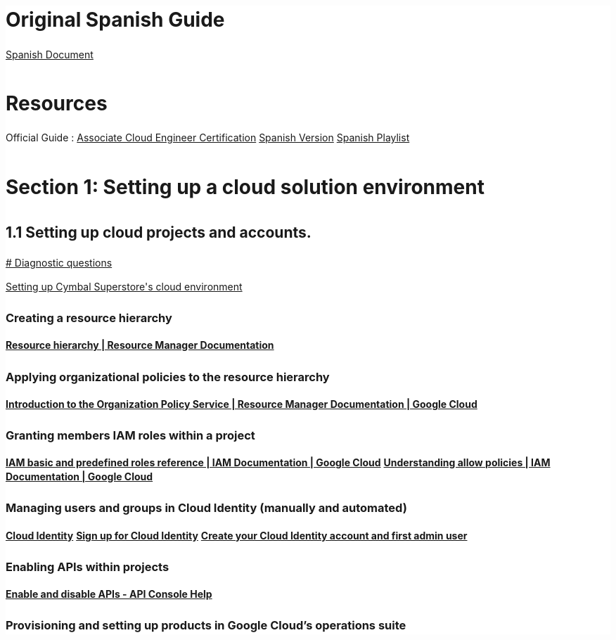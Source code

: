 # Original Spanish Guide

[Spanish Document](https://docs.google.com/document/d/1dxWDCr1gYaaUMUkv49mgLRpBxueEMIwb7NdrTuKGBQU/edit?resourcekey=0-s085kA4gRXHHGMkZ6QcJ7w)
# Resources

Official Guide : [Associate Cloud Engineer Certification](https://cloud.google.com/certification/cloud-engineer)
[Spanish Version](https://cloud.google.com/certification/guides/cloud-engineer?hl=es-419)
[Spanish Playlist](**[https://www.youtube.com/playlist?list=PLRS9ih_Wnxx5Q79luh5mwoRyUWTCEOQfU](https://www.youtube.com/playlist?list=PLRS9ih_Wnxx5Q79luh5mwoRyUWTCEOQfU)**)
# Section 1: Setting up a cloud solution environment

## 1.1 Setting up cloud projects and accounts. 
[# Diagnostic questions](https://www.cloudskillsboost.google/course_sessions/4030186/quizzes/375741)

[Setting up Cymbal Superstore's cloud environment](https://youtu.be/DQLlSv2N1co)

### Creating a resource hierarchy
**[Resource hierarchy | Resource Manager Documentation](https://cloud.google.com/resource-manager/docs/cloud-platform-resource-hierarchy)**

### Applying organizational policies to the resource hierarchy
**[Introduction to the Organization Policy Service | Resource Manager Documentation | Google Cloud](https://cloud.google.com/resource-manager/docs/organization-policy/overview)**

### Granting members IAM roles within a project
**[IAM basic and predefined roles reference | IAM Documentation | Google Cloud](https://cloud.google.com/iam/docs/understanding-roles)**
**[Understanding allow policies | IAM Documentation | Google Cloud](https://cloud.google.com/iam/docs/policies)**

### Managing users and groups in Cloud Identity (manually and automated)
**[Cloud Identity](https://cloud.google.com/identity)**
**[Sign up for Cloud Identity](https://support.google.com/cloudidentity/answer/7389973)**
**[Create your Cloud Identity account and first admin user](https://support.google.com/cloudidentity/answer/7390066)**

### Enabling APIs within projects
**[Enable and disable APIs - API Console Help](https://support.google.com/googleapi/answer/6158841?hl=en)**

### Provisioning and setting up products in Google Cloud’s operations suite
